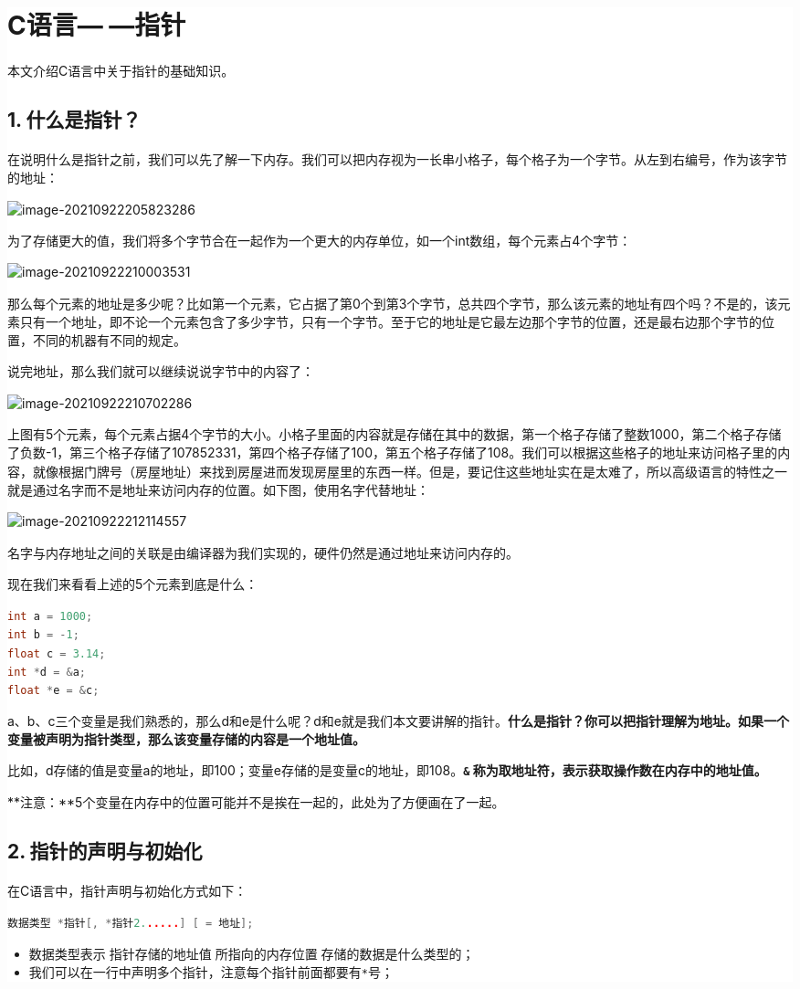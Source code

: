 # C语言— —指针

本文介绍C语言中关于指针的基础知识。

## 1. 什么是指针？

在说明什么是指针之前，我们可以先了解一下内存。我们可以把内存视为一长串小格子，每个格子为一个字节。从左到右编号，作为该字节的地址：

![image-20210922205823286](https://cdn.jsdelivr.net/gh/Lee-0o0/image-store/PicGo/2022-02-25/966d61e764231dbda8b6d67a2a873bbe--05e6--image-20210922205823286.png)

为了存储更大的值，我们将多个字节合在一起作为一个更大的内存单位，如一个int数组，每个元素占4个字节：

![image-20210922210003531](https://cdn.jsdelivr.net/gh/Lee-0o0/image-store/PicGo/2022-02-25/d82cfc1ed7e9c9b4b0aec6ef12487ee4--86e3--image-20210922210003531.png)

那么每个元素的地址是多少呢？比如第一个元素，它占据了第0个到第3个字节，总共四个字节，那么该元素的地址有四个吗？不是的，该元素只有一个地址，即不论一个元素包含了多少字节，只有一个字节。至于它的地址是它最左边那个字节的位置，还是最右边那个字节的位置，不同的机器有不同的规定。

说完地址，那么我们就可以继续说说字节中的内容了：

![image-20210922210702286](https://cdn.jsdelivr.net/gh/Lee-0o0/image-store/PicGo/2022-02-25/88c4bc73779f3ab9fc3afc9b64f0363a--7ef0--image-20210922210702286.png)

上图有5个元素，每个元素占据4个字节的大小。小格子里面的内容就是存储在其中的数据，第一个格子存储了整数1000，第二个格子存储了负数-1，第三个格子存储了107852331，第四个格子存储了100，第五个格子存储了108。我们可以根据这些格子的地址来访问格子里的内容，就像根据门牌号（房屋地址）来找到房屋进而发现房屋里的东西一样。但是，要记住这些地址实在是太难了，所以高级语言的特性之一就是通过名字而不是地址来访问内存的位置。如下图，使用名字代替地址：

![image-20210922212114557](https://cdn.jsdelivr.net/gh/Lee-0o0/image-store/PicGo/2022-02-25/c88c6fbd7c02e2c6a9e53704b0a8b79d--4760--image-20210922212114557.png)

名字与内存地址之间的关联是由编译器为我们实现的，硬件仍然是通过地址来访问内存的。

现在我们来看看上述的5个元素到底是什么：

```c
int a = 1000;
int b = -1;
float c = 3.14;
int *d = &a;
float *e = &c;
```

a、b、c三个变量是我们熟悉的，那么d和e是什么呢？d和e就是我们本文要讲解的指针。**什么是指针？你可以把指针理解为地址。如果一个变量被声明为指针类型，那么该变量存储的内容是一个地址值。**

比如，d存储的值是变量a的地址，即100；变量e存储的是变量c的地址，即108。**`&` 称为取地址符，表示获取操作数在内存中的地址值。**

**注意：**5个变量在内存中的位置可能并不是挨在一起的，此处为了方便画在了一起。



## 2. 指针的声明与初始化

在C语言中，指针声明与初始化方式如下：

```c
数据类型 *指针[, *指针2......] [ = 地址];
```

- 数据类型表示 指针存储的地址值 所指向的内存位置 存储的数据是什么类型的；
- 我们可以在一行中声明多个指针，注意每个指针前面都要有`*`号；
